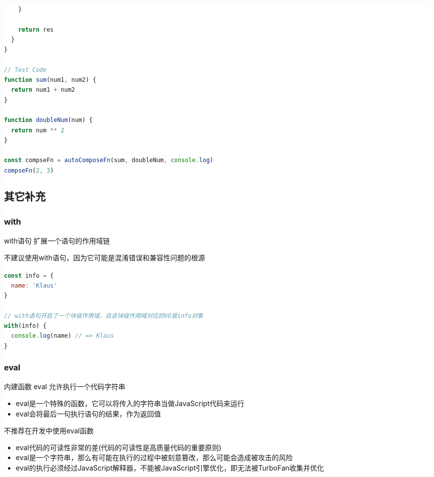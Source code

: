 ```js
    }

    return res
  }
}

// Test Code
function sum(num1, num2) {
  return num1 + num2
}

function doubleNum(num) {
  return num ** 2
}

const compseFn = autoComposeFn(sum, doubleNum, console.log)
compseFn(2, 3)
```



## 其它补充

### with

with语句 扩展一个语句的作用域链

不建议使用with语句，因为它可能是混淆错误和兼容性问题的根源

```js
const info = {
  name: 'Klaus'
}

// with语句开启了一个块级作用域，且该块级作用域对应的VO是info对象
with(info) {
  console.log(name) // => Klaus
}
```



### eval

内建函数 eval 允许执行一个代码字符串

+ eval是一个特殊的函数，它可以将传入的字符串当做JavaScript代码来运行
+ eval会将最后一句执行语句的结果，作为返回值

不推荐在开发中使用eval函数

+ eval代码的可读性非常的差(代码的可读性是高质量代码的重要原则)
+ eval是一个字符串，那么有可能在执行的过程中被刻意篡改，那么可能会造成被攻击的风险
+ eval的执行必须经过JavaScript解释器，不能被JavaScript引擎优化，即无法被TurboFan收集并优化
